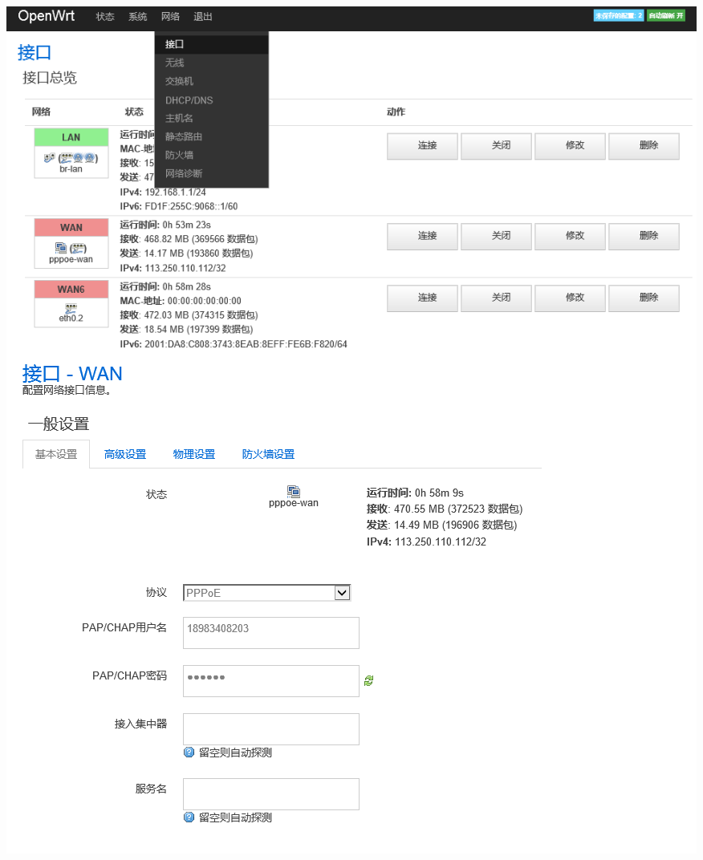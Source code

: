 ![op](/images/uploads/467042504e31505f49327a6e3756314136685743736c614d39447a76.png)
![op2](/images/uploads/46717762336b7033777436507a50725f6a666e77466d517446537768.png)
